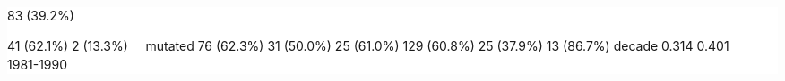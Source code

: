 83 (39.2%)
</td>
<td>
41 (62.1%)
</td>
<td>
2 (13.3%)
</td>
<td>
</td>
</tr>
<tr>
<td>
    mutated
</td>
<td>
76 (62.3%)
</td>
<td>
31 (50.0%)
</td>
<td>
25 (61.0%)
</td>
<td>
</td>
<td>
129 (60.8%)
</td>
<td>
25 (37.9%)
</td>
<td>
13 (86.7%)
</td>
<td>
</td>
</tr>
<tr>
<td>
decade
</td>
<td>
</td>
<td>
</td>
<td>
</td>
<td>
0.314
</td>
<td>
</td>
<td>
</td>
<td>
</td>
<td>
0.401
</td>
</tr>
<tr>
<td>
    1981-1990